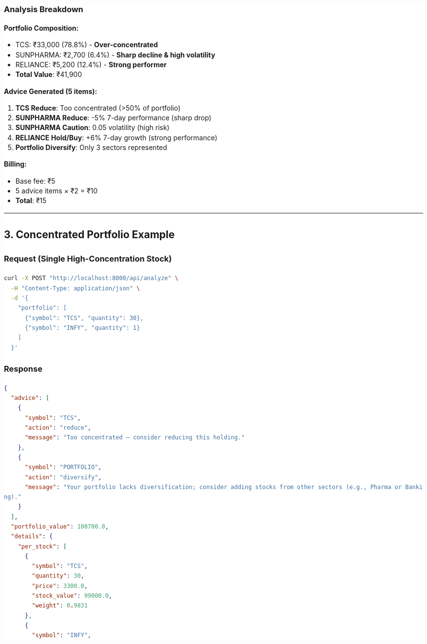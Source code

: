 ### Analysis Breakdown

**Portfolio Composition:**
- TCS: ₹33,000 (78.8%) - **Over-concentrated**
- SUNPHARMA: ₹2,700 (6.4%) - **Sharp decline & high volatility**
- RELIANCE: ₹5,200 (12.4%) - **Strong performer**
- **Total Value**: ₹41,900

**Advice Generated (5 items):**
1. **TCS Reduce**: Too concentrated (>50% of portfolio)
2. **SUNPHARMA Reduce**: -5% 7-day performance (sharp drop)
3. **SUNPHARMA Caution**: 0.05 volatility (high risk)
4. **RELIANCE Hold/Buy**: +6% 7-day growth (strong performance)
5. **Portfolio Diversify**: Only 3 sectors represented

**Billing:**
- Base fee: ₹5
- 5 advice items × ₹2 = ₹10
- **Total**: ₹15

---

## 3. Concentrated Portfolio Example

### Request (Single High-Concentration Stock)
```bash
curl -X POST "http://localhost:8000/api/analyze" \
  -H "Content-Type: application/json" \
  -d '{
    "portfolio": [
      {"symbol": "TCS", "quantity": 30},
      {"symbol": "INFY", "quantity": 1}
    ]
  }'
```

### Response
```json
{
  "advice": [
    {
      "symbol": "TCS",
      "action": "reduce",
      "message": "Too concentrated — consider reducing this holding."
    },
    {
      "symbol": "PORTFOLIO",
      "action": "diversify",
      "message": "Your portfolio lacks diversification; consider adding stocks from other sectors (e.g., Pharma or Banking)."
    }
  ],
  "portfolio_value": 100700.0,
  "details": {
    "per_stock": [
      {
        "symbol": "TCS",
        "quantity": 30,
        "price": 3300.0,
        "stock_value": 99000.0,
        "weight": 0.9831
      },
      {
        "symbol": "INFY",
```